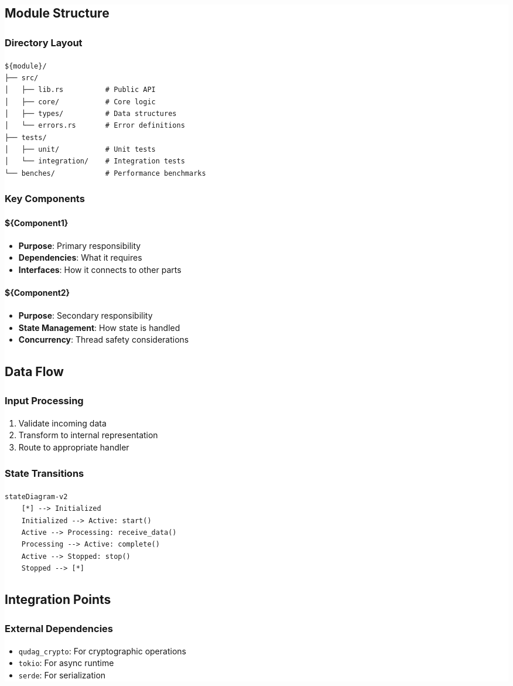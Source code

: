 ## Module Structure

### Directory Layout
```
${module}/
├── src/
│   ├── lib.rs          # Public API
│   ├── core/           # Core logic
│   ├── types/          # Data structures
│   └── errors.rs       # Error definitions
├── tests/
│   ├── unit/           # Unit tests
│   └── integration/    # Integration tests
└── benches/            # Performance benchmarks
```

### Key Components

#### ${Component1}
- **Purpose**: Primary responsibility
- **Dependencies**: What it requires
- **Interfaces**: How it connects to other parts

#### ${Component2}
- **Purpose**: Secondary responsibility
- **State Management**: How state is handled
- **Concurrency**: Thread safety considerations

## Data Flow

### Input Processing
1. Validate incoming data
2. Transform to internal representation
3. Route to appropriate handler

### State Transitions
```mermaid
stateDiagram-v2
    [*] --> Initialized
    Initialized --> Active: start()
    Active --> Processing: receive_data()
    Processing --> Active: complete()
    Active --> Stopped: stop()
    Stopped --> [*]
```

## Integration Points

### External Dependencies
- `qudag_crypto`: For cryptographic operations
- `tokio`: For async runtime
- `serde`: For serialization
